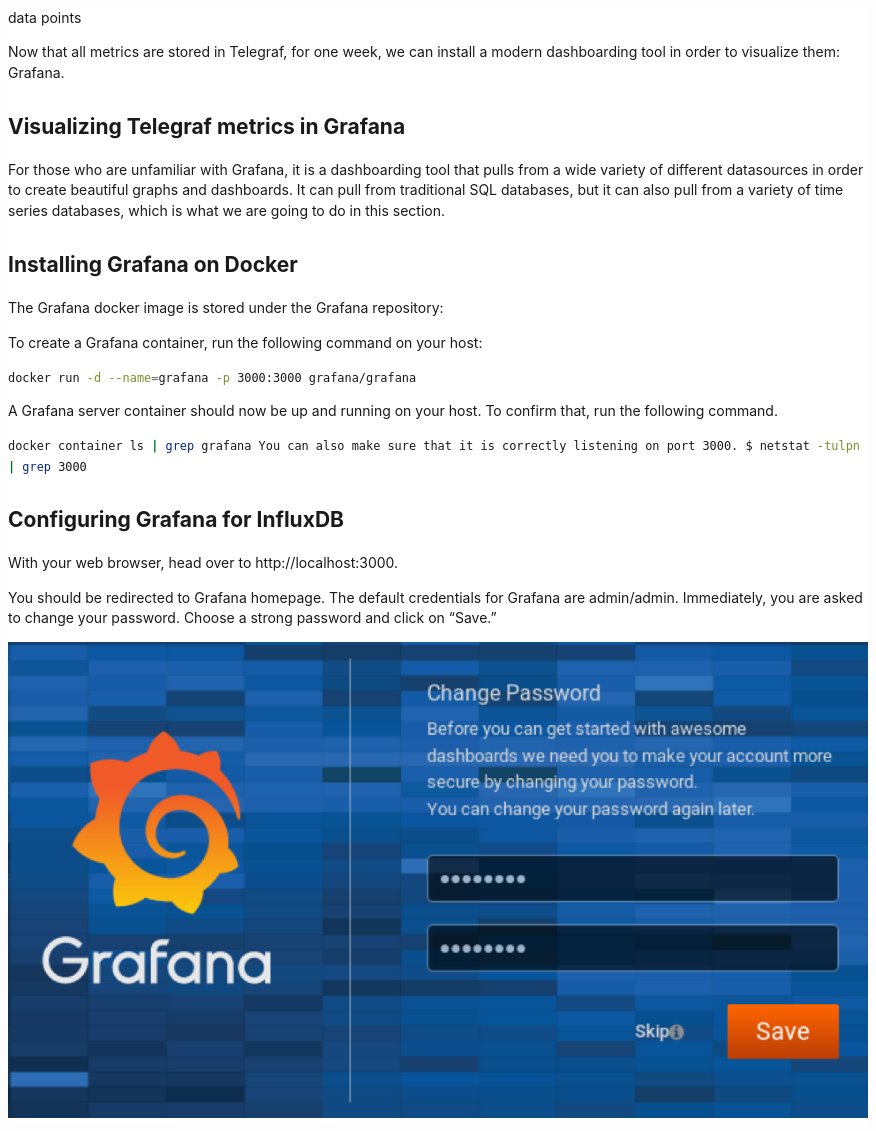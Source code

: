data points

Now that all metrics are stored in Telegraf, for one week, we can install a modern dashboarding tool in order to visualize them: Grafana.

## Visualizing Telegraf metrics in Grafana

For those who are unfamiliar with Grafana, it is a dashboarding tool that pulls from a wide variety of different datasources in order to create beautiful graphs and dashboards. It can pull from traditional SQL databases, but it can also pull from a variety of time series databases, which is what we are going to do in this section.

## Installing Grafana on Docker

The Grafana docker image is stored under the Grafana repository:

To create a Grafana container, run the following command on your host:

```bash
docker run -d --name=grafana -p 3000:3000 grafana/grafana
```

A Grafana server container should now be up and running on your host. To confirm that, run the following command.

```bash
docker container ls | grep grafana You can also make sure that it is correctly listening on port 3000. $ netstat -tulpn | grep 3000
```

## Configuring Grafana for InfluxDB

With your web browser, head over to http://localhost:3000.

You should be redirected to Grafana homepage. The default credentials for Grafana are admin/admin. Immediately, you are asked to change your password. Choose a strong password and click on “Save.”

![image](/images/Configuring_Grafana_for_InfluxDB.png)
